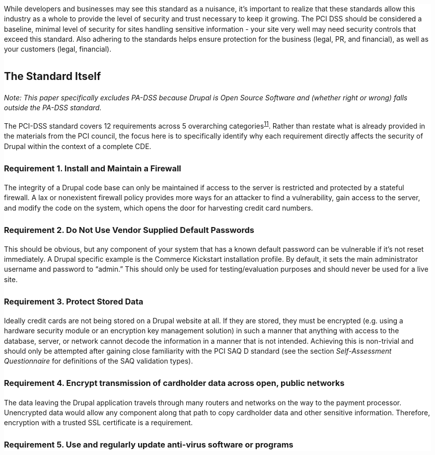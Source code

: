 While developers and businesses may see this standard as a nuisance, it’s important to realize that these standards allow this industry as a whole to provide the level of security and trust necessary to keep it growing. The PCI DSS should be considered a baseline, minimal level of security for sites handling sensitive information - your site very well may need security controls that exceed this standard. Also adhering to the standards helps ensure protection for the business (legal, PR, and financial), as well as your customers (legal, financial).

## The Standard Itself

_Note: This paper specifically excludes PA-DSS because Drupal is Open Source Software and (whether right or wrong) falls outside the PA-DSS standard._

The PCI-DSS standard covers 12 requirements across 5 overarching categories<sup>[11](#cite-11)</sup>. Rather than restate what is already provided in the materials from the PCI council, the focus here is to specifically identify why each requirement directly affects the security of Drupal within the context of a complete CDE.

### Requirement 1. Install and Maintain a Firewall

The integrity of a Drupal code base can only be maintained if access to the server is restricted and protected by a stateful firewall. A lax or nonexistent firewall policy provides more ways for an attacker to find a vulnerability, gain access to the server, and modify the code on the system, which opens the door for harvesting credit card numbers.

### Requirement 2. Do Not Use Vendor Supplied Default Passwords

This should be obvious, but any component of your system that has a known default password can be vulnerable if it’s not reset immediately. A Drupal specific example is the Commerce Kickstart installation profile. By default, it sets the main administrator username and password to “admin.” This should only be used for testing/evaluation purposes and should never be used for a live site.

### Requirement 3. Protect Stored Data

Ideally credit cards are not being stored on a Drupal website at all. If they are stored, they must be encrypted (e.g. using a hardware security module or an encryption key management solution) in such a manner that anything with access to the database, server, or network cannot decode the information in a manner that is not intended. Achieving this is non-trivial and should only be attempted after gaining close familiarity with the PCI SAQ D standard (see the section _Self-Assessment Questionnaire_ for definitions of the SAQ validation types).

### Requirement 4. Encrypt transmission of cardholder data across open, public networks

The data leaving the Drupal application travels through many routers and networks on the way to the payment processor. Unencrypted data would allow any component along that path to copy cardholder data and other sensitive information. Therefore, encryption with a trusted SSL certificate is a requirement.

### Requirement 5. Use and regularly update anti-virus software or programs
